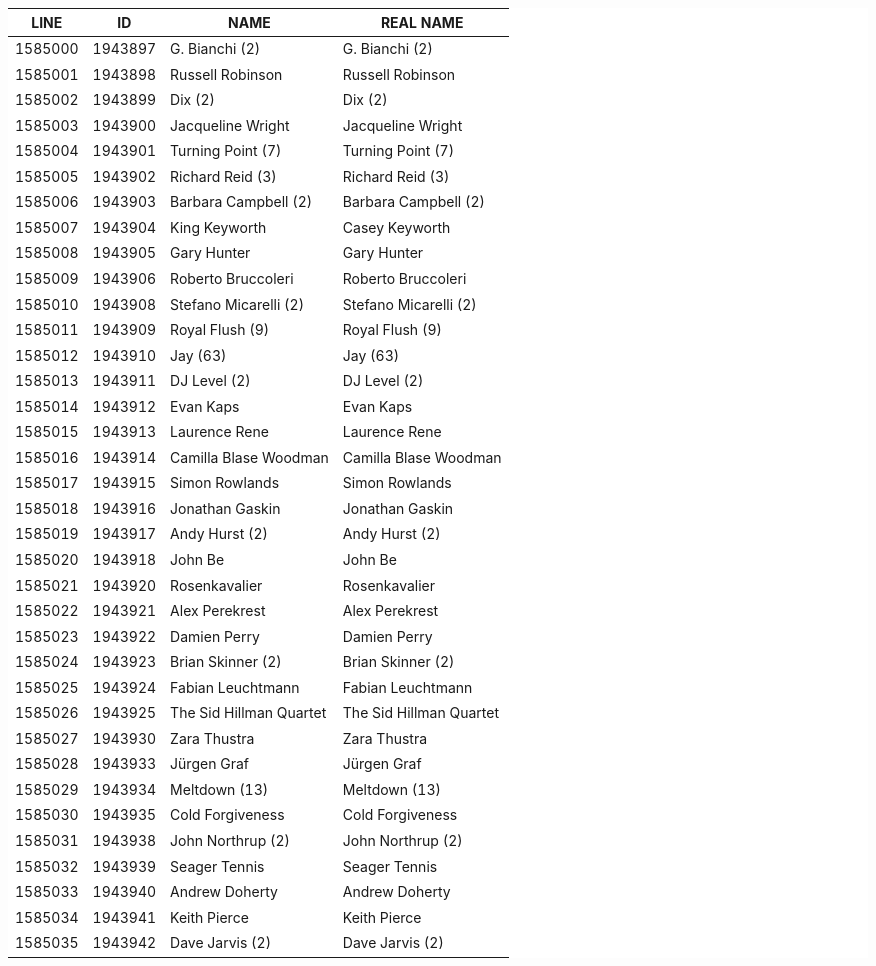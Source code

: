 | LINE   | ID        | NAME      | REAL NAME  |
| ------ | --------- | --------- | ---------- |
| 1585000 | 1943897 | G. Bianchi (2) | G. Bianchi (2) |
| 1585001 | 1943898 | Russell Robinson | Russell Robinson |
| 1585002 | 1943899 | Dix (2) | Dix (2) |
| 1585003 | 1943900 | Jacqueline Wright | Jacqueline Wright |
| 1585004 | 1943901 | Turning Point (7) | Turning Point (7) |
| 1585005 | 1943902 | Richard Reid (3) | Richard Reid (3) |
| 1585006 | 1943903 | Barbara Campbell (2) | Barbara Campbell (2) |
| 1585007 | 1943904 | King Keyworth | Casey Keyworth |
| 1585008 | 1943905 | Gary Hunter | Gary Hunter |
| 1585009 | 1943906 | Roberto Bruccoleri | Roberto Bruccoleri |
| 1585010 | 1943908 | Stefano Micarelli (2) | Stefano Micarelli (2) |
| 1585011 | 1943909 | Royal Flush (9) | Royal Flush (9) |
| 1585012 | 1943910 | Jay (63) | Jay (63) |
| 1585013 | 1943911 | DJ Level (2) | DJ Level (2) |
| 1585014 | 1943912 | Evan Kaps | Evan Kaps |
| 1585015 | 1943913 | Laurence Rene | Laurence Rene |
| 1585016 | 1943914 | Camilla Blase Woodman | Camilla Blase Woodman |
| 1585017 | 1943915 | Simon Rowlands | Simon Rowlands |
| 1585018 | 1943916 | Jonathan Gaskin | Jonathan Gaskin |
| 1585019 | 1943917 | Andy Hurst (2) | Andy Hurst (2) |
| 1585020 | 1943918 | John Be | John Be |
| 1585021 | 1943920 | Rosenkavalier | Rosenkavalier |
| 1585022 | 1943921 | Alex Perekrest | Alex Perekrest |
| 1585023 | 1943922 | Damien Perry | Damien Perry |
| 1585024 | 1943923 | Brian Skinner (2) | Brian Skinner (2) |
| 1585025 | 1943924 | Fabian Leuchtmann | Fabian Leuchtmann |
| 1585026 | 1943925 | The Sid Hillman Quartet | The Sid Hillman Quartet |
| 1585027 | 1943930 | Zara Thustra | Zara Thustra |
| 1585028 | 1943933 | Jürgen Graf | Jürgen Graf |
| 1585029 | 1943934 | Meltdown (13) | Meltdown (13) |
| 1585030 | 1943935 | Cold Forgiveness | Cold Forgiveness |
| 1585031 | 1943938 | John Northrup (2) | John Northrup (2) |
| 1585032 | 1943939 | Seager Tennis | Seager Tennis |
| 1585033 | 1943940 | Andrew Doherty | Andrew Doherty |
| 1585034 | 1943941 | Keith Pierce | Keith Pierce |
| 1585035 | 1943942 | Dave Jarvis (2) | Dave Jarvis (2) |